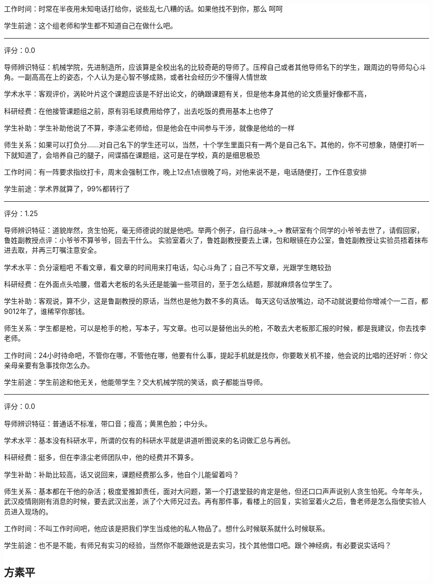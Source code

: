 工作时间：时常在半夜用未知电话打给你，说些乱七八糟的话。如果他找不到你，那么 呵呵

学生前途：这个组老师和学生都不知道自己在做什么吧。

* * *

评分：0.0

导师辨识特征：机械学院，先进制造所，应该算是全校出名的比较奇葩的导师了。压榨自己或者其他导师名下的学生，跟周边的导师勾心斗角。一副高高在上的姿态，个人认为是心智不够成熟，或者社会经历少不懂得人情世故

学术水平：客观评价，涡轮叶片这个课题应该是不好出论文，的确跟课题有关，但是他本身其他的论文质量好像都不高，

科研经费：在他接管课题组之前，原有羽毛球费用给停了，出去吃饭的费用基本上也停了

学生补助：学生补助他说了不算，李涤尘老师给，但是他会在中间参与干涉，就像是他给的一样

师生关系：如果可以打负分……对自己名下的学生还可以，当然，十个学生里面只有一两个是自己名下。其他的，你不可想象，随便打听一下就知道了，会培养自己的腿子，间谍插在课题组，这可是在学校，真的是细思极恐

工作时间：有一阵要求指纹打卡，周末会强制工作，晚上12点1点很晚了吗，对他来说不是，电话随便打，工作任意安排

学生前途：学术界就算了，99%都转行了

* * *

评分：1.25

导师辨识特征：道貌岸然，贪生怕死，毫无师德说的就是他吧。举两个例子，自行品味→_→
教研室有个同学的小爷爷去世了，请假回家，鲁姓副教授点评：小爷爷不算爷爷，回去干什么。
实验室着火了，鲁姓副教授要去上课，包和眼镜在办公室，鲁姓副教授让实验员捂着抹布进去取，并再三叮嘱注意安全。

学术水平：负分滚粗吧
不看文章，看文章的时间用来打电话，勾心斗角了；自己不写文章，光跟学生瞎较劲

科研经费：在外面点头哈腰，借着大老板的名头还是能骗一些项目的，至于怎么结题，那就麻烦各位学生了。

学生补助：客观说，算不少，这是鲁副教授的原话，当然也是他为数不多的真话。
每天这句话放嘴边，动不动就说要给你增减个一二百，都9012年了，谁稀罕你那钱。

师生关系：学生都是枪，可以是枪手的枪，写本子，写文章。也可以是替他出头的枪，不敢去大老板那汇报的时候，都是我建议，你去找李老师。

工作时间：24小时待命吧，不管你在哪，不管他在哪，他要有什么事，提起手机就是找你，你要敢关机不接，他会说的比唱的还好听：你父亲母亲要有急事找你怎么办。

学生前途：学生前途和他无关，他能带学生？交大机械学院的笑话，疯子都能当导师。

* * *

评分：0.0

导师辨识特征：普通话不标准，带口音；瘦高；黄黑色脸；中分头。

学术水平：基本没有科研水平，所谓的仅有的科研水平就是讲道听图说来的名词做汇总与再创。

科研经费：挺多，但在李涤尘老师团队中，他的经费并不算多。

学生补助：补助比较高，话又说回来，课题经费那么多，他自个儿能留着吗？

师生关系：基本都在干他的杂活；极度爱推卸责任，面对大问题，第一个打退堂鼓的肯定是他，但还口口声声说别人贪生怕死。今年年头，武汉疫情刚刚有消息的时候，要去武汉出差，派了个大师兄过去。再有那件事，看楼上的回复，实验室着火之后，鲁老师是怎么指使实验人员进入现场的。

工作时间：不叫工作时间吧，他应该是把我们学生当成他的私人物品了。想什么时候联系就什么时候联系。

学生前途：也不是不能，有师兄有实习的经验，当然你不能跟他说是去实习，找个其他借口吧。跟个神经病，有必要说实话吗？

## 方素平
